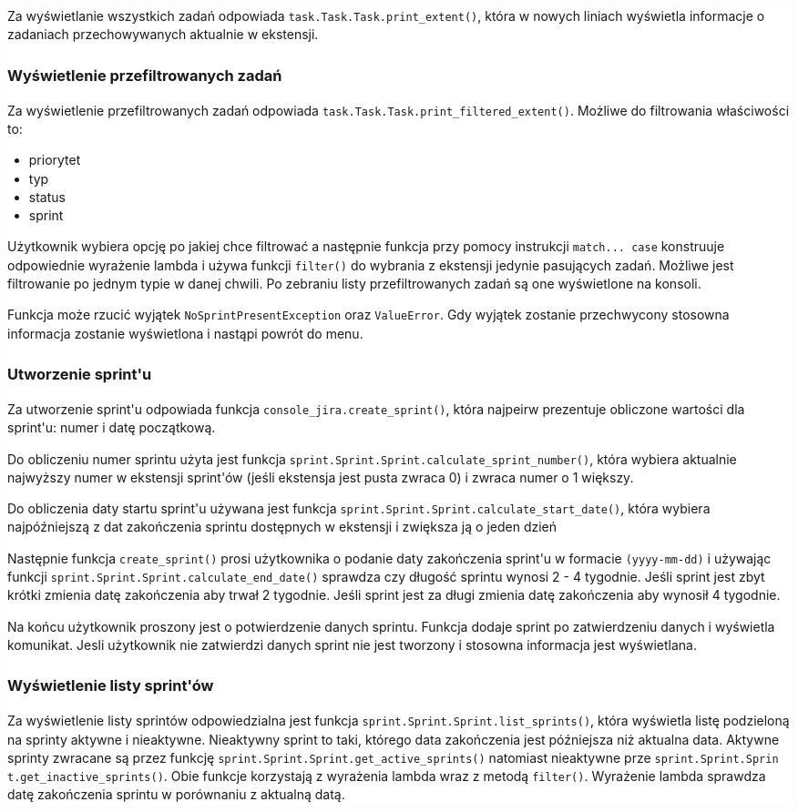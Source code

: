 Za wyświetlanie wszystkich zadań odpowiada `task.Task.Task.print_extent()`, która w nowych liniach wyświetla informacje
o zadaniach przechowywanych aktualnie w ekstensji.

<a name="print_filtered_tasks"></a>
### Wyświetlenie przefiltrowanych zadań

Za wyświetlenie przefiltrowanych zadań odpowiada `task.Task.Task.print_filtered_extent()`. Możliwe do filtrowania właściwości to:
 
- priorytet
- typ
- status
- sprint

Użytkownik wybiera opcję po jakiej chce filtrować a następnie funkcja przy pomocy instrukcji `match... case` konstruuje 
odpowiednie wyrażenie lambda i używa funkcji `filter()` do wybrania z ekstensji jedynie pasujących zadań. Możliwe jest filtrowanie po jednym typie w danej chwili.
Po zebraniu listy przefiltrowanych zadań są one wyświetlone na konsoli.

Funkcja może rzucić wyjątek `NoSprintPresentException` oraz `ValueError`. Gdy wyjątek zostanie przechwycony stosowna informacja zostanie wyświetlona i nastąpi powrót do menu.

<a name="create_sprint"></a>
### Utworzenie sprint'u

Za utworzenie sprint'u odpowiada funkcja `console_jira.create_sprint()`, która najpeirw prezentuje obliczone wartości dla sprint'u: numer i datę początkową.

Do obliczeniu numer sprintu użyta jest funkcja `sprint.Sprint.Sprint.calculate_sprint_number()`, która wybiera aktualnie najwyższy numer w ekstensji sprint'ów 
(jeśli ekstensja jest pusta zwraca 0) i zwraca numer o 1 większy.

Do obliczenia daty startu sprint'u używana jest funkcja `sprint.Sprint.Sprint.calculate_start_date()`, która wybiera najpóźniejszą z dat zakończenia sprintu dostępnych
w ekstensji i zwiększa ją o jeden dzień

Następnie funkcja `create_sprint()` prosi użytkownika o podanie daty zakończenia sprint'u w formacie `(yyyy-mm-dd)` i używając funkcji `sprint.Sprint.Sprint.calculate_end_date()`
sprawdza czy długość sprintu wynosi 2 - 4 tygodnie. Jeśli sprint jest zbyt krótki zmienia datę zakończenia aby trwał 2 tygodnie. Jeśli sprint jest za długi zmienia datę zakończenia
aby wynosił 4 tygodnie.

Na końcu użytkownik proszony jest o potwierdzenie danych sprintu. Funkcja dodaje sprint po zatwierdzeniu danych i wyświetla komunikat. Jesli użytkownik nie zatwierdzi danych sprint
nie jest tworzony i stosowna informacja jest wyświetlana.

<a name="list_sprints"></a>
### Wyświetlenie listy sprint'ów

Za wyświetlenie listy sprintów odpowiedzialna jest funkcja `sprint.Sprint.Sprint.list_sprints()`, która wyświetla listę podzieloną na sprinty aktywne i nieaktywne.
Nieaktywny sprint to taki, którego data zakończenia jest późniejsza niż aktualna data.
Aktywne sprinty zwracane są przez funkcję `sprint.Sprint.Sprint.get_active_sprints()` natomiast nieaktywne prze 
`sprint.Sprint.Sprint.get_inactive_sprints()`. Obie funkcje korzystają z wyrażenia lambda wraz z metodą `filter()`. Wyrażenie lambda sprawdza datę zakończenia sprintu w porównaniu z aktualną datą.
